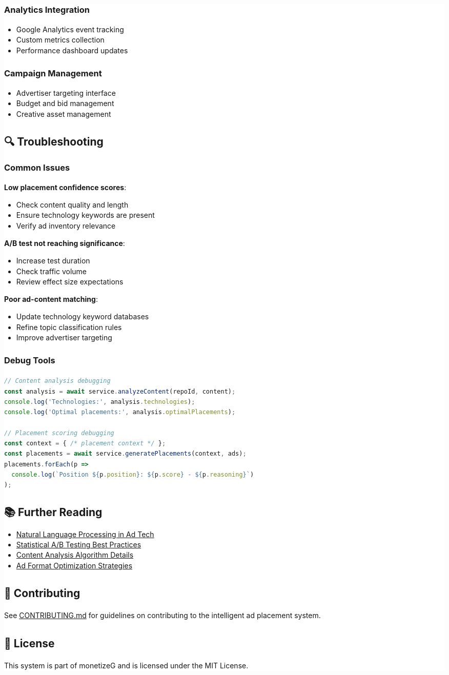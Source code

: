 ### Analytics Integration
- Google Analytics event tracking
- Custom metrics collection
- Performance dashboard updates

### Campaign Management
- Advertiser targeting interface
- Budget and bid management
- Creative asset management

## 🔍 Troubleshooting

### Common Issues

**Low placement confidence scores**:
- Check content quality and length
- Ensure technology keywords are present
- Verify ad inventory relevance

**A/B test not reaching significance**:
- Increase test duration
- Check traffic volume
- Review effect size expectations

**Poor ad-content matching**:
- Update technology keyword databases
- Refine topic classification rules
- Improve advertiser targeting

### Debug Tools

```typescript
// Content analysis debugging
const analysis = await service.analyzeContent(repoId, content);
console.log('Technologies:', analysis.technologies);
console.log('Optimal placements:', analysis.optimalPlacements);

// Placement scoring debugging
const context = { /* placement context */ };
const placements = await service.generatePlacements(context, ads);
placements.forEach(p => 
  console.log(`Position ${p.position}: ${p.score} - ${p.reasoning}`)
);
```

## 📚 Further Reading

- [Natural Language Processing in Ad Tech](docs/nlp-techniques.md)
- [Statistical A/B Testing Best Practices](docs/ab-testing-guide.md)
- [Content Analysis Algorithm Details](docs/content-analysis-deep-dive.md)
- [Ad Format Optimization Strategies](docs/ad-format-guide.md)

## 🤝 Contributing

See [CONTRIBUTING.md](CONTRIBUTING.md) for guidelines on contributing to the intelligent ad placement system.

## 📄 License

This system is part of monetizeG and is licensed under the MIT License. 